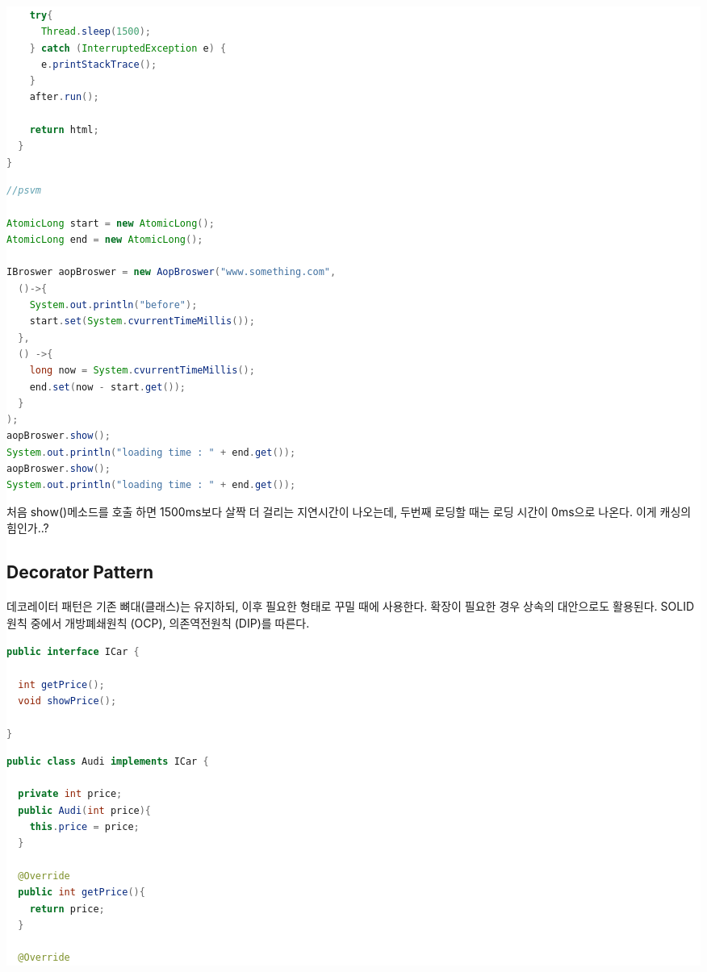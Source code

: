```java
    try{
      Thread.sleep(1500);
    } catch (InterruptedException e) {
      e.printStackTrace();
    }    
    after.run();

    return html;
  }
}
```

```java
//psvm

AtomicLong start = new AtomicLong();
AtomicLong end = new AtomicLong();

IBroswer aopBroswer = new AopBroswer("www.something.com",
  ()->{
    System.out.println("before");
    start.set(System.cvurrentTimeMillis());
  },
  () ->{
    long now = System.cvurrentTimeMillis();
    end.set(now - start.get());
  }
);
aopBroswer.show();
System.out.println("loading time : " + end.get());
aopBroswer.show();
System.out.println("loading time : " + end.get());
```

처음 show()메소드를 호출 하면 1500ms보다 살짝 더 걸리는 지연시간이 나오는데, 두번째 로딩할 때는 로딩
시간이 0ms으로 나온다. 이게 캐싱의 힘인가..?


## Decorator Pattern

데코레이터 패턴은 기존 뼈대(클래스)는 유지하되, 이후 필요한 형태로 꾸밀 때에 사용한다. 확장이 필요한 경우
상속의 대안으로도 활용된다. SOLID원칙 중에서 개방폐쇄원칙 (OCP), 의존역전원칙 (DIP)를 따른다.

```java
public interface ICar {

  int getPrice();
  void showPrice();

}
```

```java
public class Audi implements ICar {

  private int price;
  public Audi(int price){
    this.price = price;
  }

  @Override
  public int getPrice(){
    return price;
  }

  @Override
```